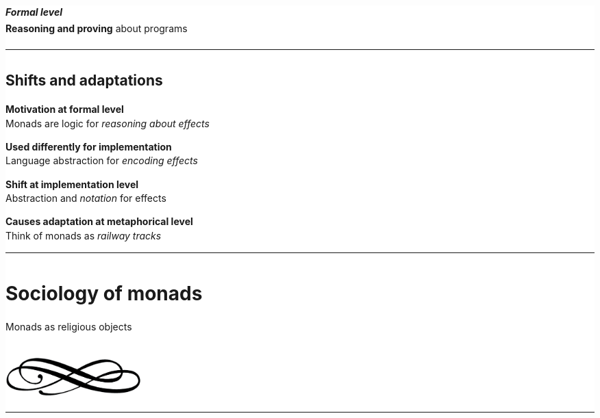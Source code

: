 #### _Formal level_

<div style="margin:-15px 0px 20px 0px">

**Reasoning and proving** about programs

</div>

----------------------------------------------------------------------------------------------------

## Shifts and adaptations

**Motivation at formal level**<br />
Monads are logic for _reasoning about effects_

**Used differently for implementation**<br />
Language abstraction for _encoding effects_

**Shift at implementation level**<br />
Abstraction and _notation_ for effects

**Causes adaptation at metaphorical level**<br />
Think of monads as _railway tracks_

****************************************************************************************************

# Sociology of monads

Monads as religious objects

<br />
<img src="images/literate.png" style="width:200px;border-style:none;background:transparent;" />

----------------------------------------------------------------------------------------------------
